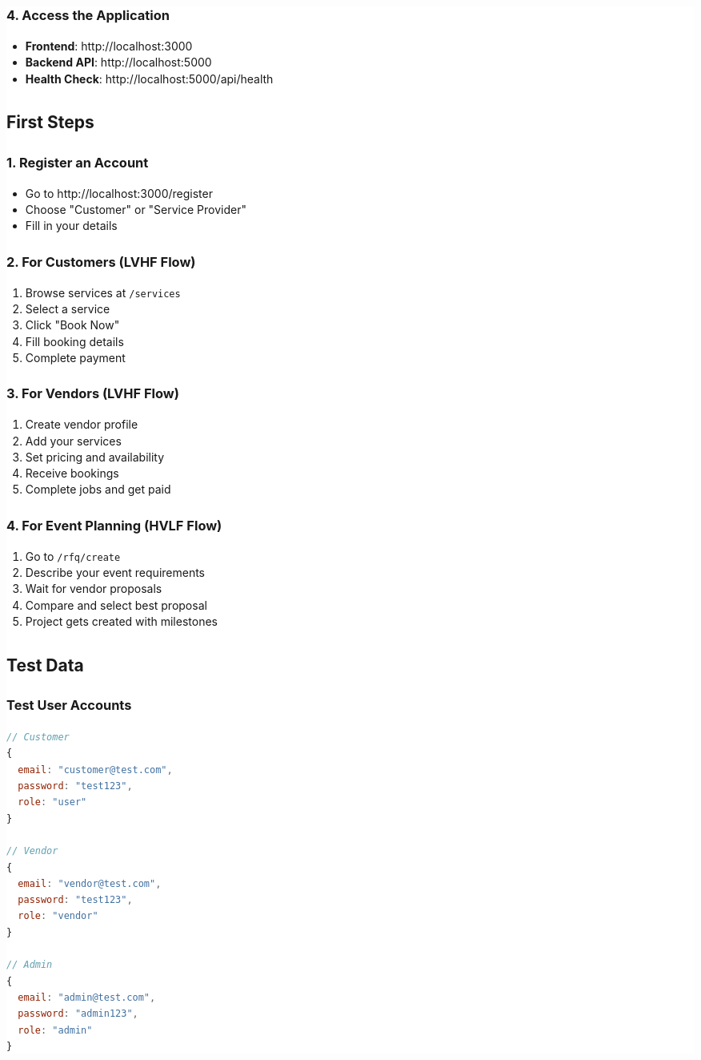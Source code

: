 ### 4. Access the Application

- **Frontend**: http://localhost:3000
- **Backend API**: http://localhost:5000
- **Health Check**: http://localhost:5000/api/health

## First Steps

### 1. Register an Account
- Go to http://localhost:3000/register
- Choose "Customer" or "Service Provider"
- Fill in your details

### 2. For Customers (LVHF Flow)
1. Browse services at `/services`
2. Select a service
3. Click "Book Now"
4. Fill booking details
5. Complete payment

### 3. For Vendors (LVHF Flow)
1. Create vendor profile
2. Add your services
3. Set pricing and availability
4. Receive bookings
5. Complete jobs and get paid

### 4. For Event Planning (HVLF Flow)
1. Go to `/rfq/create`
2. Describe your event requirements
3. Wait for vendor proposals
4. Compare and select best proposal
5. Project gets created with milestones

## Test Data

### Test User Accounts
```javascript
// Customer
{
  email: "customer@test.com",
  password: "test123",
  role: "user"
}

// Vendor
{
  email: "vendor@test.com",
  password: "test123",
  role: "vendor"
}

// Admin
{
  email: "admin@test.com",
  password: "admin123",
  role: "admin"
}
```
